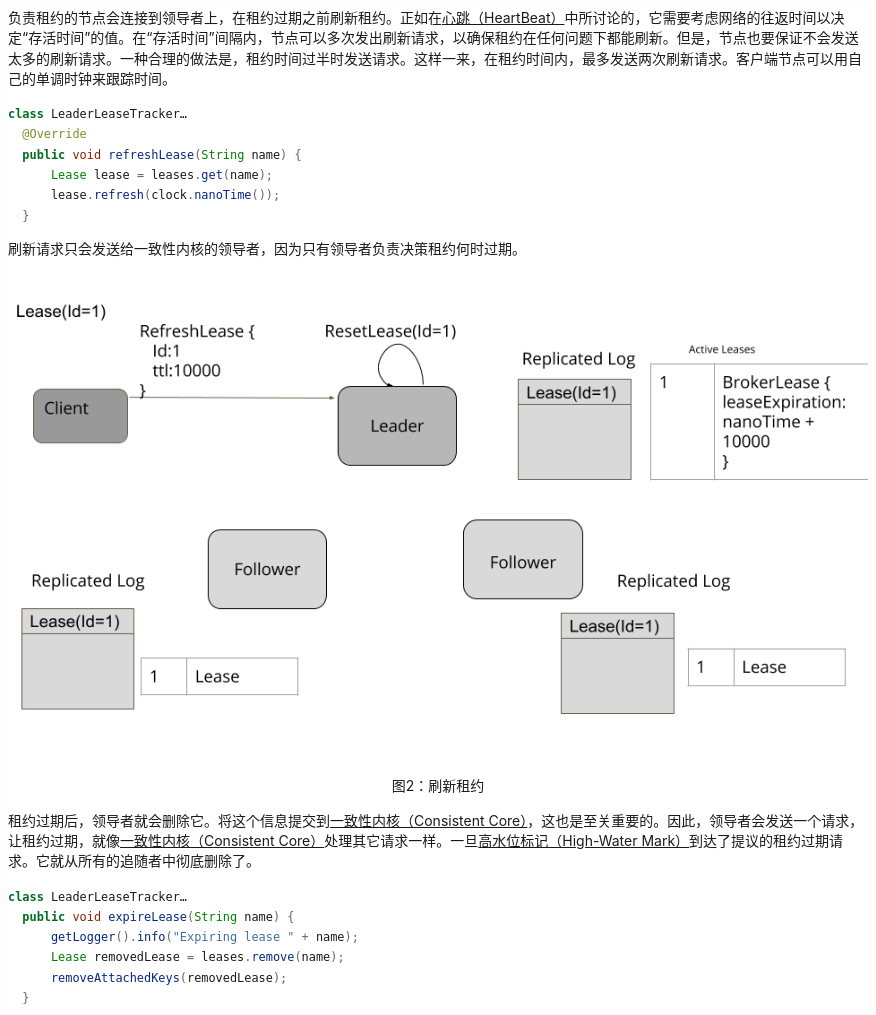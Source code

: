 负责租约的节点会连接到领导者上，在租约过期之前刷新租约。正如在[心跳（HeartBeat）](heartbeat.md)中所讨论的，它需要考虑网络的往返时间以决定“存活时间”的值。在“存活时间”间隔内，节点可以多次发出刷新请求，以确保租约在任何问题下都能刷新。但是，节点也要保证不会发送太多的刷新请求。一种合理的做法是，租约时间过半时发送请求。这样一来，在租约时间内，最多发送两次刷新请求。客户端节点可以用自己的单调时钟来跟踪时间。

```java
class LeaderLeaseTracker…
  @Override
  public void refreshLease(String name) {
      Lease lease = leases.get(name);
      lease.refresh(clock.nanoTime());
  }
```

刷新请求只会发送给一致性内核的领导者，因为只有领导者负责决策租约何时过期。

![刷新租约](../image/refresh-lease.png)
<center>图2：刷新租约</center>

租约过期后，领导者就会删除它。将这个信息提交到[一致性内核（Consistent Core）](consistent-core.md)，这也是至关重要的。因此，领导者会发送一个请求，让租约过期，就像[一致性内核（Consistent Core）](consistent-core.md)处理其它请求一样。一旦[高水位标记（High-Water Mark）](high-water-mark.md)到达了提议的租约过期请求。它就从所有的追随者中彻底删除了。

```java
class LeaderLeaseTracker…
  public void expireLease(String name) {
      getLogger().info("Expiring lease " + name);
      Lease removedLease = leases.remove(name);
      removeAttachedKeys(removedLease);
  }
```
